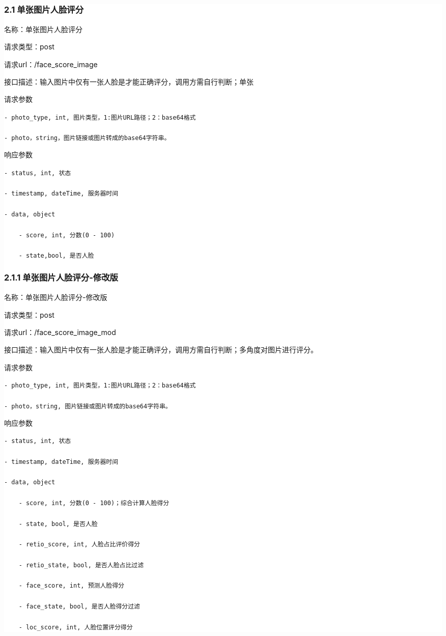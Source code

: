 ### 2.1 单张图片人脸评分

名称：单张图片人脸评分

请求类型：post

请求url：/face_score_image

接口描述：输入图片中仅有一张人脸是才能正确评分，调用方需自行判断；单张

请求参数
```
- photo_type, int, 图片类型，1:图片URL路径；2：base64格式

- photo，string，图片链接或图片转成的base64字符串。
```

响应参数
```
- status, int, 状态

- timestamp, dateTime, 服务器时间

- data, object

	- score, int, 分数(0 - 100)

	- state,bool, 是否人脸
```


### 2.1.1 单张图片人脸评分-修改版

名称：单张图片人脸评分-修改版

请求类型：post

请求url：/face_score_image_mod

接口描述：输入图片中仅有一张人脸是才能正确评分，调用方需自行判断；多角度对图片进行评分。

请求参数
```
- photo_type, int, 图片类型，1:图片URL路径；2：base64格式

- photo，string, 图片链接或图片转成的base64字符串。
```

响应参数
```
- status, int, 状态

- timestamp, dateTime, 服务器时间

- data, object

	- score, int, 分数(0 - 100)；综合计算人脸得分

	- state, bool, 是否人脸

	- retio_score, int, 人脸占比评价得分

	- retio_state, bool, 是否人脸占比过滤

	- face_score, int, 预测人脸得分

	- face_state, bool, 是否人脸得分过滤

	- loc_score, int, 人脸位置评分得分

```